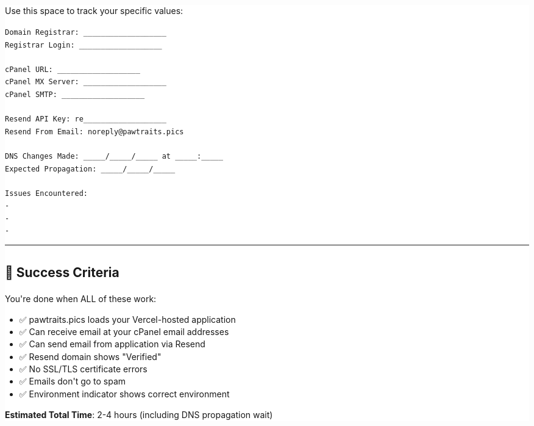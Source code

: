 Use this space to track your specific values:

```
Domain Registrar: ___________________
Registrar Login: ___________________

cPanel URL: ___________________
cPanel MX Server: ___________________
cPanel SMTP: ___________________

Resend API Key: re___________________
Resend From Email: noreply@pawtraits.pics

DNS Changes Made: _____/_____/_____ at _____:_____
Expected Propagation: _____/_____/_____

Issues Encountered:
-
-
-
```

---

## 🎯 Success Criteria

You're done when ALL of these work:

- ✅ pawtraits.pics loads your Vercel-hosted application
- ✅ Can receive email at your cPanel email addresses
- ✅ Can send email from application via Resend
- ✅ Resend domain shows "Verified"
- ✅ No SSL/TLS certificate errors
- ✅ Emails don't go to spam
- ✅ Environment indicator shows correct environment

**Estimated Total Time**: 2-4 hours (including DNS propagation wait)
